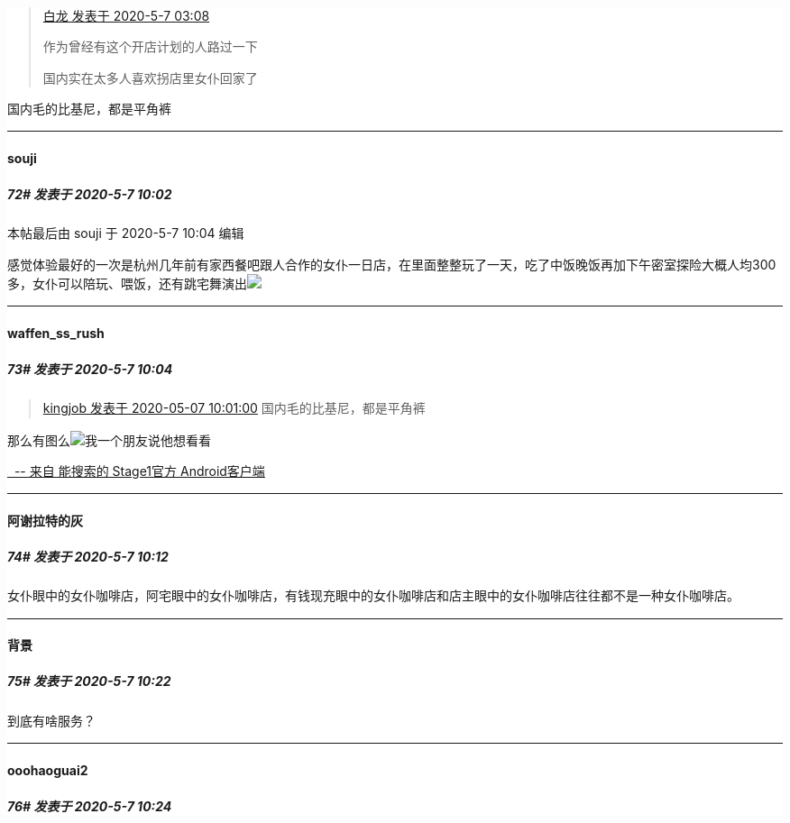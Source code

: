 
<blockquote><a href="httphttps://bbs.saraba1st.com/2b/forum.php?mod=redirect&amp;goto=findpost&amp;pid=47327649&amp;ptid=1933166" target="_blank">白龙 发表于 2020-5-7 03:08</a>

作为曾经有这个开店计划的人路过一下


国内实在太多人喜欢拐店里女仆回家了</blockquote>
国内毛的比基尼，都是平角裤


-----

####  souji  
##### 72#       发表于 2020-5-7 10:02


 本帖最后由 souji 于 2020-5-7 10:04 编辑 

感觉体验最好的一次是杭州几年前有家西餐吧跟人合作的女仆一日店，在里面整整玩了一天，吃了中饭晚饭再加下午密室探险大概人均300多，女仆可以陪玩、喂饭，还有跳宅舞演出<img src="https://static.saraba1st.com/image/smiley/face2017/037.png" referrerpolicy="no-referrer">


-----

####  waffen_ss_rush  
##### 73#       发表于 2020-5-7 10:04


<blockquote><a href="httphttps://bbs.saraba1st.com/2b/forum.php?mod=redirect&amp;goto=findpost&amp;pid=47329128&amp;ptid=1933166" target="_blank">kingjob 发表于 2020-05-07 10:01:00</a>
国内毛的比基尼，都是平角裤</blockquote>那么有图么<img src="https://static.saraba1st.com/image/smiley/face2017/045.png" referrerpolicy="no-referrer">我一个朋友说他想看看

[  -- 来自 能搜索的 Stage1官方 Android客户端](https://www.coolapk.com/apk/140634)


-----

####  阿谢拉特的灰  
##### 74#       发表于 2020-5-7 10:12


女仆眼中的女仆咖啡店，阿宅眼中的女仆咖啡店，有钱现充眼中的女仆咖啡店和店主眼中的女仆咖啡店往往都不是一种女仆咖啡店。


-----

####  背景  
##### 75#       发表于 2020-5-7 10:22


到底有啥服务？


-----

####  ooohaoguai2  
##### 76#       发表于 2020-5-7 10:24

